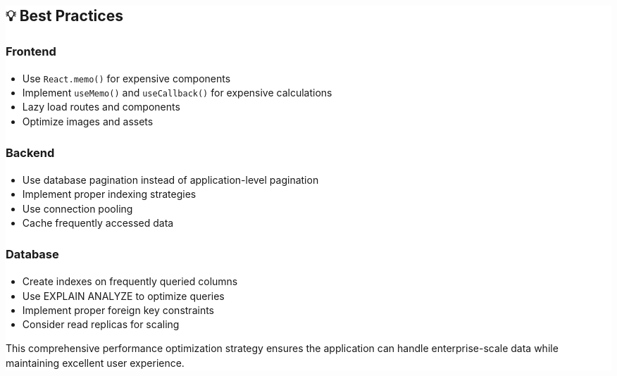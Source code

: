 ## 💡 Best Practices

### **Frontend**
- Use `React.memo()` for expensive components
- Implement `useMemo()` and `useCallback()` for expensive calculations
- Lazy load routes and components
- Optimize images and assets

### **Backend**
- Use database pagination instead of application-level pagination
- Implement proper indexing strategies
- Use connection pooling
- Cache frequently accessed data

### **Database**
- Create indexes on frequently queried columns
- Use EXPLAIN ANALYZE to optimize queries
- Implement proper foreign key constraints
- Consider read replicas for scaling

This comprehensive performance optimization strategy ensures the application can handle enterprise-scale data while maintaining excellent user experience.
